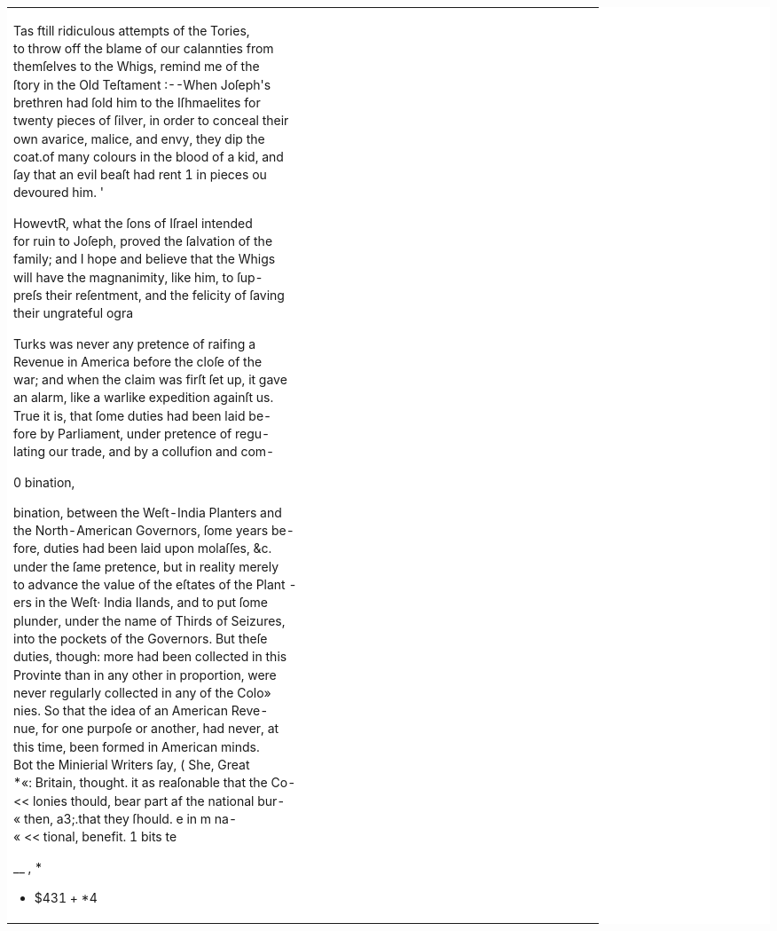 <table style="width: 100%;"><tr><td style="width: 50%">

  
  
Tas ftill ridiculous attempts of the Tories,  
to throw off the blame of our calannties from  
themſelves to the Whigs, remind me of the  
ſtory in the Old Teſtament :--When Joſeph&#x27;s  
brethren had ſold him to the Iſhmaelites for  
twenty pieces of ſilver, in order to conceal their  
own avarice, malice, and envy, they dip the  
coat.of many colours in the blood of a kid, and  
ſay that an evil beaſt had rent 1 in pieces ou  
devoured him. &#x27;  
  
HowevtR, what the ſons of Iſrael intended  
for ruin to Joſeph, proved the ſalvation of the  
family; and I hope and believe that the Whigs  
will have the magnanimity, like him, to ſup-  
preſs their reſentment, and the felicity of ſaving  
their ungrateful ogra  
  
Turks was never any pretence of raifing a  
Revenue in America before the cloſe of the  
war; and when the claim was firſt ſet up, it gave  
an alarm, like a warlike expedition againſt us.  
True it is, that ſome duties had been laid be-  
fore by Parliament, under pretence of regu-  
lating our trade, and by a collufion and com-  
  
0 bination,  
  
  
  
bination, between the Weſt-India Planters and  
the North-American Governors, ſome years be-  
fore, duties had been laid upon molaſſes, &amp;c.  
under the ſame pretence, but in reality merely  
to advance the value of the eſtates of the Plant -  
ers in the Weſt· India Ilands, and to put ſome  
plunder, under the name of Thirds of Seizures,  
into the pockets of the Governors. But theſe  
duties, though: more had been collected in this  
Provinte than in any other in proportion, were  
never regularly collected in any of the Colo»  
nies. So that the idea of an American Reve-  
nue, for one purpoſe or another, had never, at  
this time, been formed in American minds.  
Bot the Minierial Writers ſay, ( She, Great  
*«: Britain, thought. it as reaſonable that the Co-  
&lt;&lt; lonies thould, bear part af the national bur-  
« then, a3;.that they ſhould. e in m na-  
« &lt;&lt; tional, benefit. 1 bits te  
  
__ , *  
* $431 + *4  
  